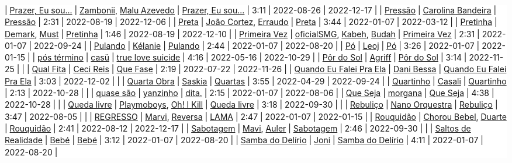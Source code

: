 | [Prazer, Eu sou...](https://open.spotify.com/track/6tCC3PrYMoCj2znusZwEel) | [Zambonii](https://open.spotify.com/artist/010ghLTjpH3itDq6KkyXN3), [Malu Azevedo](https://open.spotify.com/artist/5xpVv42Tp4R3l8diZQHB4R) | [Prazer, Eu sou...](https://open.spotify.com/album/1F5HEGgxj49Y0Z3N0gSQIQ) | 3:11 | 2022-08-26 | 2022-12-17 |
| [Pressão](https://open.spotify.com/track/1r2a7CeiInrCrVvFn3UMJS) | [Carolina Bandeira](https://open.spotify.com/artist/2X128HXjROy5ll3miTyMjB) | [Pressão](https://open.spotify.com/album/5QXgUUl1KWsO3bAXJtVIDz) | 2:31 | 2022-08-19 | 2022-12-06 |
| [Preta](https://open.spotify.com/track/1jkzmaIeoqtY21ebJTji2F) | [João Cortez](https://open.spotify.com/artist/53RdXNH4yHV9BGrbMPkmc3), [Erraudo](https://open.spotify.com/artist/3WMrwahbAyOHX1BN54smJ0) | [Preta](https://open.spotify.com/album/6YLuaPop02e4JQc586GnJj) | 3:44 | 2022-01-07 | 2022-03-12 |
| [Pretinha](https://open.spotify.com/track/1wcGhRwqnpsJTHU8unSzKI) | [Demark](https://open.spotify.com/artist/0WTIBrEtAixgAoKFf0r7RC), [Must](https://open.spotify.com/artist/4t0maXpQyjTPTmMyJtoZBt) | [Pretinha](https://open.spotify.com/album/1SPR1uLlhvopxn9dj2bO56) | 1:46 | 2022-08-19 | 2022-12-10 |
| [Primeira Vez](https://open.spotify.com/track/01Uh9tBWPJ0F465n7gtLGM) | [oficialSMG](https://open.spotify.com/artist/0nJEfV65kEkgTJwdHvXXAO), [Kabeh](https://open.spotify.com/artist/4erceoOpkoxOHXYZinmrX8), [Budah](https://open.spotify.com/artist/08zSkHjCY3ypH4gdBVHWgO) | [Primeira Vez](https://open.spotify.com/album/0cQq1yahjFAustqCUNOq94) | 2:31 | 2022-01-07 | 2022-09-24 |
| [Pulando](https://open.spotify.com/track/4zEKANXr86uqH5tPyhGSnT) | [Kélanie](https://open.spotify.com/artist/6B62E3pQWPaGQsS8YWQl3c) | [Pulando](https://open.spotify.com/album/1Q6GcZEN6IU3l0j8b49CrN) | 2:44 | 2022-01-07 | 2022-08-20 |
| [Pó](https://open.spotify.com/track/5DKGLx5d9p07jGETOnSEY3) | [Leoj](https://open.spotify.com/artist/7IjjZG9knFdmoWp0WDnb32) | [Pó](https://open.spotify.com/album/1NgwhwA3XgxpIJHX1EbTwg) | 3:26 | 2022-01-07 | 2022-01-15 |
| [pós término](https://open.spotify.com/track/0OChPc6tW4MSzhuoLBVnVa) | [casü](https://open.spotify.com/artist/3E78iP3DznJ3bz2sBZJNuL) | [true love suicide](https://open.spotify.com/album/3ztx2AD3oSBOx0FPdkZoi0) | 4:16 | 2022-05-16 | 2022-10-29 |
| [Pôr do Sol](https://open.spotify.com/track/27UVEuLVKW5POr1SzoSL9I) | [Agriff](https://open.spotify.com/artist/6Ul0pkOz1OTOLnvI5et5nn) | [Pôr do Sol](https://open.spotify.com/album/5tgyf2RZII4PP9Lwr7vBwA) | 3:14 | 2022-11-25 |  |
| [Qual Fita](https://open.spotify.com/track/2jWPvuNX5KKtEY0q6aym4V) | [Ceci Reis](https://open.spotify.com/artist/0dTOkpG8p4ZwjCA28HprBf) | [Que Fase](https://open.spotify.com/album/1XaXt76Sh007N2UPzgNJLU) | 2:19 | 2022-07-22 | 2022-11-26 |
| [Quando Eu Falei Pra Ela](https://open.spotify.com/track/2HJ60YDqbGDvM6HCTqtXrh) | [Dani Bessa](https://open.spotify.com/artist/28jQ1K0U4zoUORrM8aNr29) | [Quando Eu Falei Pra Ela](https://open.spotify.com/album/3l8DE3zqXombjgdlhvLFpY) | 3:03 | 2022-12-02 |  |
| [Quarta Obra](https://open.spotify.com/track/5rqGTsecw0HNMwOC3j3yCb) | [Saskia](https://open.spotify.com/artist/2kcQw1XkWgIMzF2sArt6NT) | [Quartas](https://open.spotify.com/album/0CJn9AMkYslFvMEWM9W4x1) | 3:55 | 2022-04-29 | 2022-09-24 |
| [Quartinho](https://open.spotify.com/track/0dPM34hzGW7EBf7BTzE4xE) | [Casali](https://open.spotify.com/artist/7sPl7zsOqdfq2yrXDirwBQ) | [Quartinho](https://open.spotify.com/album/5PTPiLCDT2NkdfNk6jHoUV) | 2:13 | 2022-10-28 |  |
| [quase são](https://open.spotify.com/track/1Ly9OIXDO3mgrNFhPTkigp) | [yanzinho](https://open.spotify.com/artist/6GekoHmWbOgJyIbw4hUszT) | [dita.](https://open.spotify.com/album/7vFI2GsrK80S4BZwlxhDYx) | 2:15 | 2022-01-07 | 2022-08-06 |
| [Que Seja](https://open.spotify.com/track/4fTZRHPABEvDkfczCrvTtG) | [morgana](https://open.spotify.com/artist/6G241J0FCXVztwxsIWoUBy) | [Que Seja](https://open.spotify.com/album/559vhzfF3rMa1ohkj0cKhf) | 4:38 | 2022-10-28 |  |
| [Queda livre](https://open.spotify.com/track/39w1alJZX8NjXmsmeLbjhX) | [Playmoboys](https://open.spotify.com/artist/0s8qjO7TpmquR2AvmtjTzw), [Oh! I Kill](https://open.spotify.com/artist/0oc4L7WmNWpJmFtKT0RkbI) | [Queda livre](https://open.spotify.com/album/0XBxBinisK7SboSGUFHZvp) | 3:18 | 2022-09-30 |  |
| [Rebuliço](https://open.spotify.com/track/3l8NUXSdk2sofDn6hcnkR1) | [Nano Orquestra](https://open.spotify.com/artist/2uvzTxbSGqlSBIKb6hCl2o) | [Rebuliço](https://open.spotify.com/album/4fsZp3nHy7vFiFHbov9rbw) | 3:47 | 2022-08-05 |  |
| [REGRESSO](https://open.spotify.com/track/5AL8P55NaoIcO6UzVTyxli) | [Marvi](https://open.spotify.com/artist/42malNkzNeM1gwlbD5zYk2), [Reversa](https://open.spotify.com/artist/5sI77g2fCFCleHCJqrts1u) | [LAMA](https://open.spotify.com/album/5rwf7TwwUogHHB4zpPv2I6) | 2:47 | 2022-01-07 | 2022-01-15 |
| [Rouquidão](https://open.spotify.com/track/4zoAger8ZaHL6bRujicqSF) | [Chorou Bebel](https://open.spotify.com/artist/3l1Do0Qcg30ywoKApiWmu1), [Duarte](https://open.spotify.com/artist/4TTKi5ThwRcTW2Fp21Z6Sc) | [Rouquidão](https://open.spotify.com/album/6Lb82lCrQr6b0ZkhSAox9u) | 2:41 | 2022-08-12 | 2022-12-17 |
| [Sabotagem](https://open.spotify.com/track/1oKeFnoD4jIQ9EiUyW4msF) | [Mavi](https://open.spotify.com/artist/0eFYxhPPa43Kn72wtcAA7f), [Auler](https://open.spotify.com/artist/7hupw9FnkztTdeFxfgT72m) | [Sabotagem](https://open.spotify.com/album/0SbZxcv1ZTmPx3u5whGP3N) | 2:46 | 2022-09-30 |  |
| [Saltos de Realidade](https://open.spotify.com/track/2AXZSybVqhbRbRuI7aGO19) | [Bebé](https://open.spotify.com/artist/3u7JauDo3fDN6HBNtRTAFu) | [Bebé](https://open.spotify.com/album/6JAI4RgT7MCp8tEoKTwmKB) | 3:12 | 2022-01-07 | 2022-08-20 |
| [Samba do Delírio](https://open.spotify.com/track/5H81SifZB6ypcyjIh7L3Uj) | [Joni](https://open.spotify.com/artist/6nZ4pcLtZYblB2ZwD7qvwe) | [Samba do Delírio](https://open.spotify.com/album/2TmbxV3EgXJXqB4T5XDUOS) | 4:11 | 2022-01-07 | 2022-08-20 |